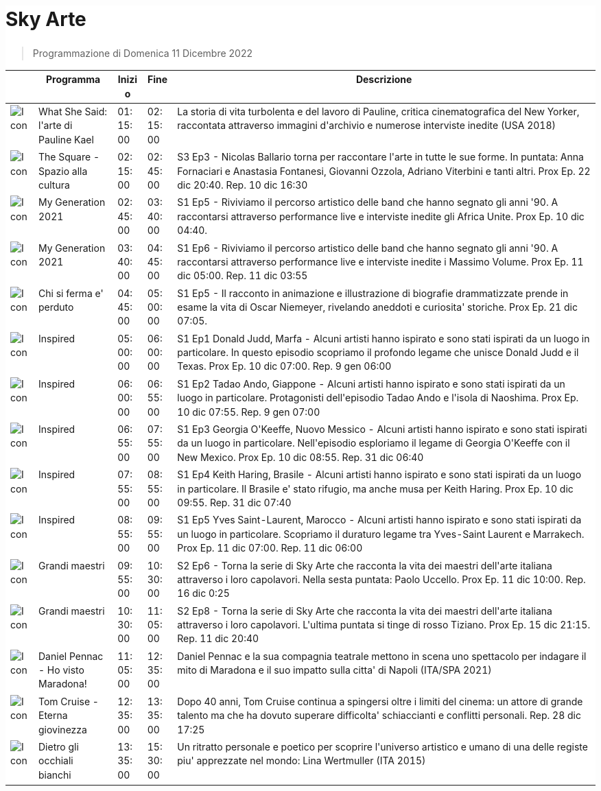# Sky Arte
> Programmazione di Domenica 11 Dicembre 2022

||Programma|Inizio|Fine|Descrizione|
|---|---|---|---|---|
|![Icon](https://guidatv.sky.it/uuid/94204fc8-e276-4c94-9847-ffd9e54cfff5/cover?md5ChecksumParam=9304ec58db01062cea04e5ead3bd3d10)|What She Said: l&#039;arte di Pauline Kael|01:15:00|02:15:00|La storia di vita turbolenta e del lavoro di Pauline, critica cinematografica del New Yorker, raccontata attraverso immagini d&#039;archivio e numerose interviste inedite (USA 2018)
|![Icon](https://guidatv.sky.it/uuid/53c72902-af1e-4907-85e1-edd12e620c25/cover?md5ChecksumParam=5488fed578871b20b2a5ef7ae2326a03)|The Square - Spazio alla cultura|02:15:00|02:45:00|S3 Ep3 - Nicolas Ballario torna per raccontare l&#039;arte in tutte le sue forme. In puntata: Anna Fornaciari e Anastasia Fontanesi, Giovanni Ozzola, Adriano Viterbini e tanti altri. Prox Ep. 22 dic 20:40. Rep. 10 dic 16:30
|![Icon](https://guidatv.sky.it/uuid/0bf4e080-ba57-4be4-8c1b-e650657b1121/cover?md5ChecksumParam=9afcd6e291b757e7f33308ca2c9b4eb9)|My Generation 2021|02:45:00|03:40:00|S1 Ep5 - Riviviamo il percorso artistico delle band che hanno segnato gli anni &#039;90. A raccontarsi attraverso performance live e interviste inedite gli Africa Unite. Prox Ep. 10 dic 04:40.
|![Icon](https://guidatv.sky.it/uuid/618164c2-0d48-4734-9e3a-bcac7bc162e2/cover?md5ChecksumParam=9afcd6e291b757e7f33308ca2c9b4eb9)|My Generation 2021|03:40:00|04:45:00|S1 Ep6 - Riviviamo il percorso artistico delle band che hanno segnato gli anni &#039;90. A raccontarsi attraverso performance live e interviste inedite i Massimo Volume. Prox Ep. 11 dic 05:00. Rep. 11 dic 03:55
|![Icon](https://guidatv.sky.it/uuid/c8b29c50-9377-434f-96c9-a161f02e2dd5/cover?md5ChecksumParam=98730fab80d180cbf2b3736d72e35d2f)|Chi si ferma e&#039; perduto|04:45:00|05:00:00|S1 Ep5 - Il racconto in animazione e illustrazione di biografie drammatizzate prende in esame la vita di Oscar Niemeyer, rivelando aneddoti e curiosita&#039; storiche. Prox Ep. 21 dic 07:05.
|![Icon](https://guidatv.sky.it/uuid/bffcc129-ec65-41f7-8e11-ba866fae0838/cover?md5ChecksumParam=ff699bf8aeaea0dde38a1bff6d01a390)|Inspired|05:00:00|06:00:00|S1 Ep1 Donald Judd, Marfa - Alcuni artisti hanno ispirato e sono stati ispirati da un luogo in particolare. In questo episodio scopriamo il profondo legame che unisce Donald Judd e il Texas. Prox Ep. 10 dic 07:00. Rep. 9 gen 06:00
|![Icon](https://guidatv.sky.it/uuid/7ee17264-a904-4ec6-9cb5-4ba961ecad8a/cover?md5ChecksumParam=ff699bf8aeaea0dde38a1bff6d01a390)|Inspired|06:00:00|06:55:00|S1 Ep2 Tadao Ando, Giappone - Alcuni artisti hanno ispirato e sono stati ispirati da un luogo in particolare. Protagonisti dell&#039;episodio Tadao Ando e l&#039;isola di Naoshima. Prox Ep. 10 dic 07:55. Rep. 9 gen 07:00
|![Icon](https://guidatv.sky.it/uuid/029351d7-9dae-4a15-be85-1ee069ae6b1f/cover?md5ChecksumParam=ff699bf8aeaea0dde38a1bff6d01a390)|Inspired|06:55:00|07:55:00|S1 Ep3 Georgia O&#039;Keeffe, Nuovo Messico - Alcuni artisti hanno ispirato e sono stati ispirati da un luogo in particolare. Nell&#039;episodio esploriamo il legame di Georgia O&#039;Keeffe con il New Mexico. Prox Ep. 10 dic 08:55. Rep. 31 dic 06:40
|![Icon](https://guidatv.sky.it/uuid/86ca9373-2f5e-49a9-b69e-c89b470364d3/cover?md5ChecksumParam=ff699bf8aeaea0dde38a1bff6d01a390)|Inspired|07:55:00|08:55:00|S1 Ep4 Keith Haring, Brasile - Alcuni artisti hanno ispirato e sono stati ispirati da un luogo in particolare. Il Brasile e&#039; stato rifugio, ma anche musa per Keith Haring. Prox Ep. 10 dic 09:55. Rep. 31 dic 07:40
|![Icon](https://guidatv.sky.it/uuid/8ad8f33d-f2d7-4588-934d-d6c9ba283176/cover?md5ChecksumParam=ff699bf8aeaea0dde38a1bff6d01a390)|Inspired|08:55:00|09:55:00|S1 Ep5 Yves Saint-Laurent, Marocco - Alcuni artisti hanno ispirato e sono stati ispirati da un luogo in particolare. Scopriamo il duraturo legame tra Yves-Saint Laurent e Marrakech. Prox Ep. 11 dic 07:00. Rep. 11 dic 06:00
|![Icon](https://guidatv.sky.it/uuid/b1b8d8b1-4a69-4b4e-83f0-90b0bdcdb6e4/cover?md5ChecksumParam=90c8ed82d242ef48fe60d5346a078ce0)|Grandi maestri|09:55:00|10:30:00|S2 Ep6 - Torna la serie di Sky Arte che racconta la vita dei maestri dell&#039;arte italiana attraverso i loro capolavori. Nella sesta puntata: Paolo Uccello. Prox Ep. 11 dic 10:00. Rep. 16 dic 0:25
|![Icon](https://guidatv.sky.it/uuid/9f9d6268-014d-4570-8fc1-99d7aa7366c3/cover?md5ChecksumParam=90c8ed82d242ef48fe60d5346a078ce0)|Grandi maestri|10:30:00|11:05:00|S2 Ep8 - Torna la serie di Sky Arte che racconta la vita dei maestri dell&#039;arte italiana attraverso i loro capolavori. L&#039;ultima puntata si tinge di rosso Tiziano. Prox Ep. 15 dic 21:15. Rep. 11 dic 20:40
|![Icon](https://guidatv.sky.it/uuid/1c8f10ac-f7a9-491f-bd2d-888121497e02/cover?md5ChecksumParam=7169e1950a5b77dde0f0f1939ba18103)|Daniel Pennac - Ho visto Maradona!|11:05:00|12:35:00|Daniel Pennac e la sua compagnia teatrale mettono in scena uno spettacolo per indagare il mito di Maradona e il suo impatto sulla citta&#039; di Napoli (ITA/SPA 2021)
|![Icon](https://guidatv.sky.it/uuid/1812a207-b7ce-4dab-99cf-473a659c1a9b/cover?md5ChecksumParam=8981da6693b4fcf67d3bf26e1c4ef13a)|Tom Cruise - Eterna giovinezza|12:35:00|13:35:00|Dopo 40 anni, Tom Cruise continua a spingersi oltre i limiti del cinema: un attore di grande talento ma che ha dovuto superare difficolta&#039; schiaccianti e conflitti personali. Rep. 28 dic 17:25
|![Icon](https://guidatv.sky.it/uuid/8660d37c-b6da-4b15-a7ca-0a8408ada910/cover?md5ChecksumParam=9128aff9bdc1d6a0053e1ed69d197018)|Dietro gli occhiali bianchi|13:35:00|15:30:00|Un ritratto personale e poetico per scoprire l&#039;universo artistico e umano di una delle registe piu&#039; apprezzate nel mondo: Lina Wertmuller (ITA 2015)